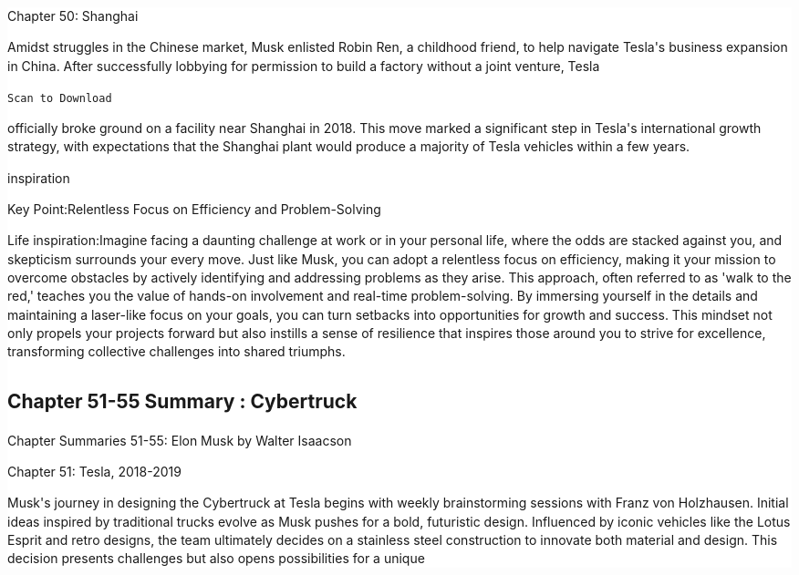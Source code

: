 Chapter 50: Shanghai

Amidst struggles in the Chinese market, Musk enlisted Robin
Ren, a childhood friend, to help navigate Tesla's business
expansion in China. After successfully lobbying for
permission to build a factory without a joint venture, Tesla


```
Scan to Download
```
officially broke ground on a facility near Shanghai in 2018.
This move marked a significant step in Tesla's international
growth strategy, with expectations that the Shanghai plant
would produce a majority of Tesla vehicles within a few
years.


inspiration

Key Point:Relentless Focus on Efficiency and
Problem-Solving

Life inspiration:Imagine facing a daunting challenge at
work or in your personal life, where the odds are
stacked against you, and skepticism surrounds your
every move. Just like Musk, you can adopt a relentless
focus on efficiency, making it your mission to overcome
obstacles by actively identifying and addressing
problems as they arise. This approach, often referred to
as 'walk to the red,' teaches you the value of hands-on
involvement and real-time problem-solving. By
immersing yourself in the details and maintaining a
laser-like focus on your goals, you can turn setbacks
into opportunities for growth and success. This mindset
not only propels your projects forward but also instills a
sense of resilience that inspires those around you to
strive for excellence, transforming collective challenges
into shared triumphs.


## Chapter 51-55 Summary : Cybertruck

Chapter Summaries 51-55: Elon Musk by Walter
Isaacson

Chapter 51: Tesla, 2018-2019

Musk's journey in designing the Cybertruck at Tesla begins
with weekly brainstorming sessions with Franz von
Holzhausen. Initial ideas inspired by traditional trucks evolve
as Musk pushes for a bold, futuristic design. Influenced by
iconic vehicles like the Lotus Esprit and retro designs, the
team ultimately decides on a stainless steel construction to
innovate both material and design. This decision presents
challenges but also opens possibilities for a unique
